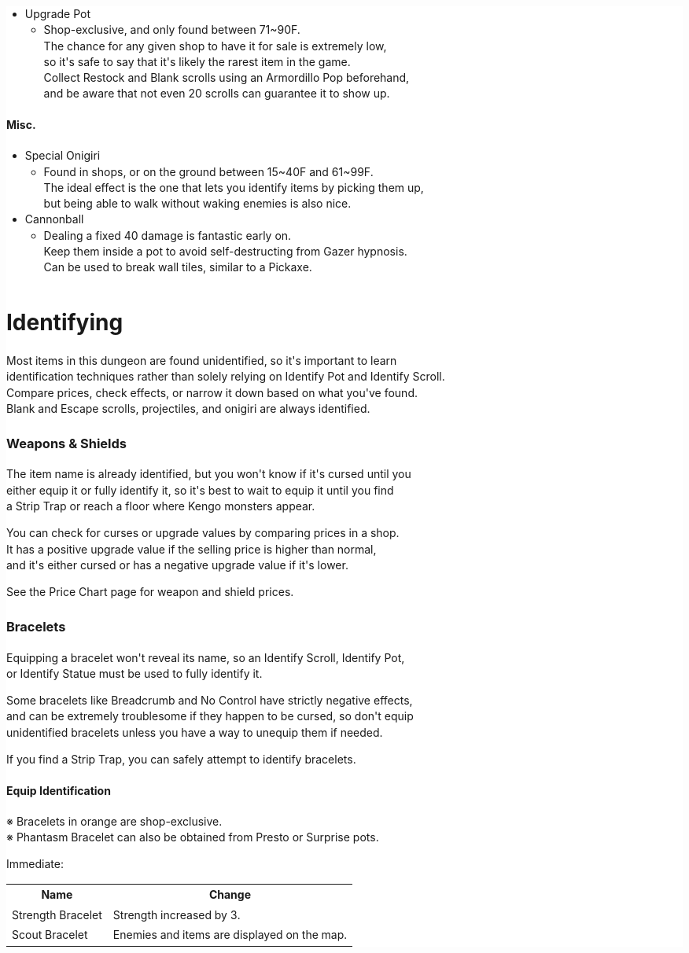 * Upgrade Pot
    * Shop-exclusive, and only found between 71\~90F.<br/>The chance for any given shop to have it for sale is extremely low,<br/>so it's safe to say that it's likely the rarest item in the game.<br/>Collect Restock and Blank scrolls using an Armordillo Pop beforehand,<br/>and be aware that not even 20 scrolls can guarantee it to show up.

#### Misc.

* Special Onigiri
    * Found in shops, or on the ground between 15\~40F and 61\~99F.<br/>The ideal effect is the one that lets you identify items by picking them up,<br/>but being able to walk without waking enemies is also nice.
* Cannonball
    * Dealing a fixed 40 damage is fantastic early on.<br/>Keep them inside a pot to avoid self-destructing from Gazer hypnosis.<br/>Can be used to break wall tiles, similar to a Pickaxe.

# Identifying

Most items in this dungeon are found unidentified, so it's important to learn<br/>identification techniques rather than solely relying on Identify Pot and Identify Scroll.<br/>
Compare prices, check effects, or narrow it down based on what you've found.<br/>
Blank and Escape scrolls, projectiles, and onigiri are always identified.

### Weapons & Shields

The item name is already identified, but you won't know if it's cursed until you<br/>either equip it or fully identify it, so it's best to wait to equip it until you find<br/>a Strip Trap or reach a floor where Kengo monsters appear.

You can check for curses or upgrade values by comparing prices in a shop.<br/>
It has a positive upgrade value if the selling price is higher than normal, <br/>
and it's either cursed or has a negative upgrade value if it's lower.

See the Price Chart page for weapon and shield prices.

### Bracelets

Equipping a bracelet won't reveal its name, so an Identify Scroll, Identify Pot,<br/>or Identify Statue must be used to fully identify it.<br/>

Some bracelets like Breadcrumb and No Control have strictly negative effects,<br/>and can be extremely troublesome if they happen to be cursed, so don't equip<br/> unidentified bracelets unless you have a way to unequip them if needed.

If you find a Strip Trap, you can safely attempt to identify bracelets.

#### Equip Identification

※ Bracelets in orange are shop-exclusive.<br/>
※ Phantasm Bracelet can also be obtained from Presto or Surprise pots.

Immediate:

<table>
  <tr>
    <th>Name</th>
    <th>Change</th>
  </tr>
  <tr>
    <td>Strength Bracelet</td>
    <td>Strength increased by 3.</td>
  </tr>
  <tr>
    <td>Scout Bracelet</td>
    <td>Enemies and items are displayed on the map.</td>
  </tr>
  <tr>